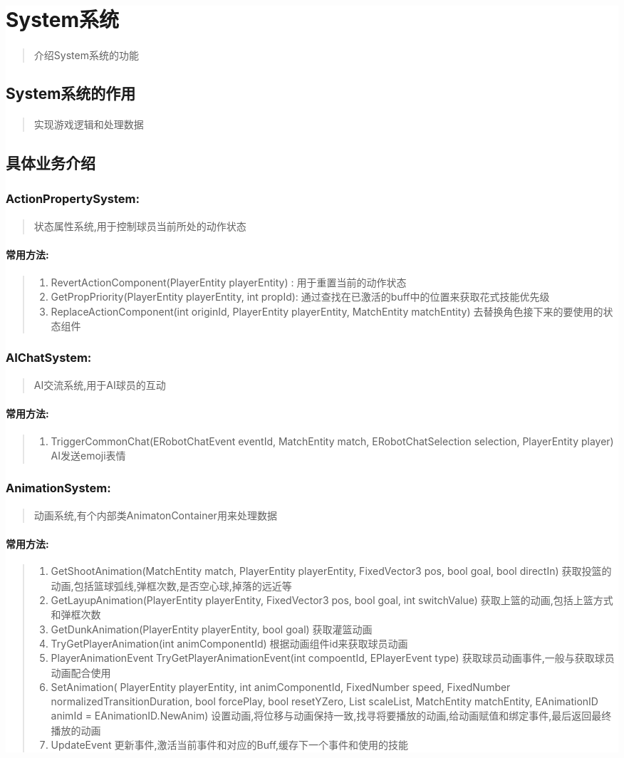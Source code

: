 # System系统
>介绍System系统的功能

## System系统的作用
>实现游戏逻辑和处理数据

## 具体业务介绍

### ActionPropertySystem:
>状态属性系统,用于控制球员当前所处的动作状态

#### 常用方法:
> 1. RevertActionComponent(PlayerEntity playerEntity) : 用于重置当前的动作状态
> 2. GetPropPriority(PlayerEntity playerEntity, int propId): 通过查找在已激活的buff中的位置来获取花式技能优先级
> 3. ReplaceActionComponent(int originId, PlayerEntity playerEntity, MatchEntity matchEntity) 去替换角色接下来的要使用的状态组件

### AIChatSystem:
>AI交流系统,用于AI球员的互动

#### 常用方法:
> 1. TriggerCommonChat(ERobotChatEvent eventId, MatchEntity match, ERobotChatSelection selection, PlayerEntity player) AI发送emoji表情

### AnimationSystem:
>动画系统,有个内部类AnimatonContainer用来处理数据

#### 常用方法:
> 1. GetShootAnimation(MatchEntity match, PlayerEntity playerEntity, FixedVector3 pos, bool goal, bool directIn) 获取投篮的动画,包括篮球弧线,弹框次数,是否空心球,掉落的远近等
> 2. GetLayupAnimation(PlayerEntity playerEntity, FixedVector3 pos, bool goal, int switchValue) 获取上篮的动画,包括上篮方式和弹框次数
> 3. GetDunkAnimation(PlayerEntity playerEntity, bool goal) 获取灌篮动画
> 4. TryGetPlayerAnimation(int animComponentId) 根据动画组件id来获取球员动画
> 5. PlayerAnimationEvent TryGetPlayerAnimationEvent(int compoentId, EPlayerEvent type) 获取球员动画事件,一般与获取球员动画配合使用
> 6. SetAnimation(
            PlayerEntity playerEntity,
            int animComponentId,
            FixedNumber speed,
            FixedNumber normalizedTransitionDuration,
            bool forcePlay,
            bool resetYZero,
            List<PlayerAnimationScaleNode> scaleList,
            MatchEntity matchEntity,
            EAnimationID animId = EAnimationID.NewAnim) 
              设置动画,将位移与动画保持一致,找寻将要播放的动画,给动画赋值和绑定事件,最后返回最终播放的动画
> 7. UpdateEvent 更新事件,激活当前事件和对应的Buff,缓存下一个事件和使用的技能

